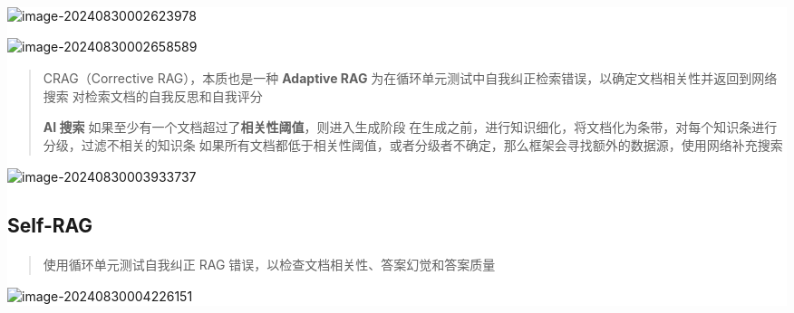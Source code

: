 ![image-20240830002623978](https://rag-1253868755.cos.ap-guangzhou.myqcloud.com/image-20240830002623978.png)

![image-20240830002658589](https://rag-1253868755.cos.ap-guangzhou.myqcloud.com/image-20240830002658589.png)

> CRAG（Corrective RAG），本质也是一种 **Adaptive RAG**
> 为在循环单元测试中自我纠正检索错误，以确定文档相关性并返回到网络搜索
> 对检索文档的自我反思和自我评分
>
> **AI 搜索**
> 如果至少有一个文档超过了**相关性阈值**，则进入生成阶段
> 在生成之前，进行知识细化，将文档化为条带，对每个知识条进行分级，过滤不相关的知识条
> 如果所有文档都低于相关性阈值，或者分级者不确定，那么框架会寻找额外的数据源，使用网络补充搜索

![image-20240830003933737](https://rag-1253868755.cos.ap-guangzhou.myqcloud.com/image-20240830003933737.png)

## Self-RAG

> 使用循环单元测试自我纠正 RAG 错误，以检查文档相关性、答案幻觉和答案质量

![image-20240830004226151](https://rag-1253868755.cos.ap-guangzhou.myqcloud.com/image-20240830004226151.png)
